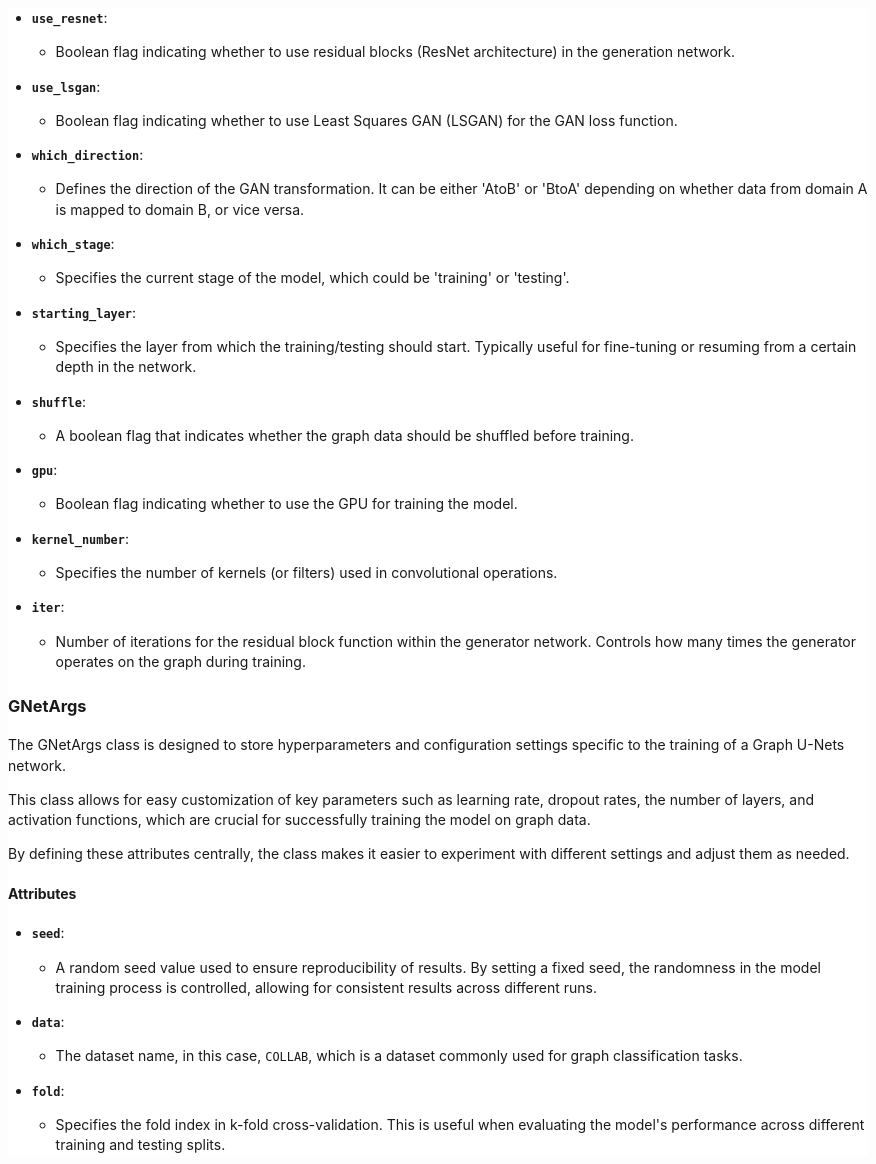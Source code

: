 - **`use_resnet`**: 
  - Boolean flag indicating whether to use residual blocks (ResNet architecture) in the generation network.

- **`use_lsgan`**: 
  - Boolean flag indicating whether to use Least Squares GAN (LSGAN) for the GAN loss function.

- **`which_direction`**: 
  - Defines the direction of the GAN transformation. It can be either 'AtoB' or 'BtoA' depending on whether data from domain A is mapped to domain B, or vice versa.

- **`which_stage`**: 
  - Specifies the current stage of the model, which could be 'training' or 'testing'.

- **`starting_layer`**: 
  - Specifies the layer from which the training/testing should start. Typically useful for fine-tuning or resuming from a certain depth in the network.

- **`shuffle`**: 
  - A boolean flag that indicates whether the graph data should be shuffled before training.

- **`gpu`**: 
  - Boolean flag indicating whether to use the GPU for training the model.

- **`kernel_number`**: 
  - Specifies the number of kernels (or filters) used in convolutional operations.

- **`iter`**: 
  - Number of iterations for the residual block function within the generator network. Controls how many times the generator operates on the graph during training.

### GNetArgs

The GNetArgs class is designed to store hyperparameters and configuration settings specific to the training of a Graph U-Nets network. 

This class allows for easy customization of key parameters such as learning rate, dropout rates, the number of layers, and activation functions, which are crucial for successfully training the model on graph data. 

By defining these attributes centrally, the class makes it easier to experiment with different settings and adjust them as needed.

#### Attributes

- **`seed`**: 
  - A random seed value used to ensure reproducibility of results. By setting a fixed seed, the randomness in the model training process is controlled, allowing for consistent results across different runs.

- **`data`**: 
  - The dataset name, in this case, `COLLAB`, which is a dataset commonly used for graph classification tasks.

- **`fold`**: 
  - Specifies the fold index in k-fold cross-validation. This is useful when evaluating the model's performance across different training and testing splits.
